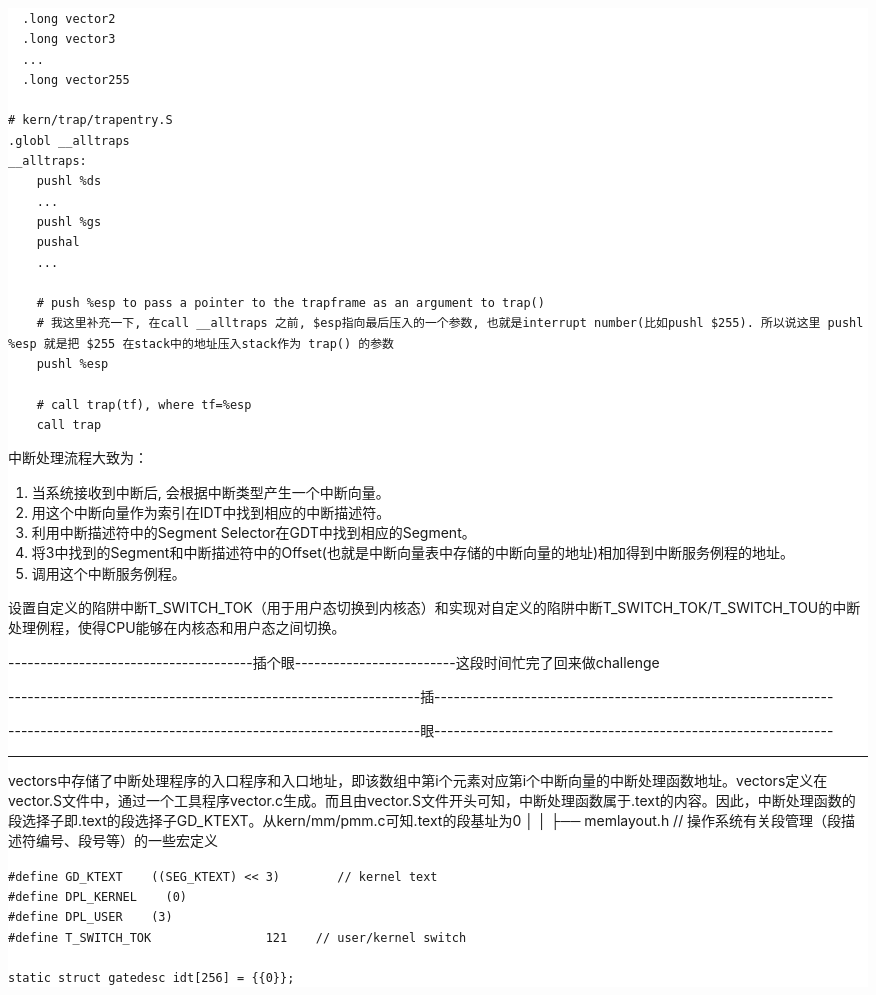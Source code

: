```
  .long vector2
  .long vector3
  ...
  .long vector255
  
# kern/trap/trapentry.S
.globl __alltraps
__alltraps:
    pushl %ds
	...
	pushl %gs
	pushal
    ...
    
    # push %esp to pass a pointer to the trapframe as an argument to trap()
    # 我这里补充一下, 在call __alltraps 之前, $esp指向最后压入的一个参数, 也就是interrupt number(比如pushl $255). 所以说这里 pushl %esp 就是把 $255 在stack中的地址压入stack作为 trap() 的参数
    pushl %esp

    # call trap(tf), where tf=%esp
    call trap
```

  中断处理流程大致为：

1. 当系统接收到中断后, 会根据中断类型产生一个中断向量。
2. 用这个中断向量作为索引在IDT中找到相应的中断描述符。
3. 利用中断描述符中的Segment Selector在GDT中找到相应的Segment。
4. 将3中找到的Segment和中断描述符中的Offset(也就是中断向量表中存储的中断向量的地址)相加得到中断服务例程的地址。
5. 调用这个中断服务例程。



设置自定义的陷阱中断T_SWITCH_TOK（用于用户态切换到内核态）和实现对自定义的陷阱中断T_SWITCH_TOK/T_SWITCH_TOU的中断处理例程，使得CPU能够在内核态和用户态之间切换。

--------------------------------------插个眼-------------------------这段时间忙完了回来做challenge

----------------------------------------------------------------插--------------------------------------------------------------

----------------------------------------------------------------眼--------------------------------------------------------------

------------------------

vectors中存储了中断处理程序的入口程序和入口地址，即该数组中第i个元素对应第i个中断向量的中断处理函数地址。vectors定义在vector.S文件中，通过一个工具程序vector.c生成。而且由vector.S文件开头可知，中断处理函数属于.text的内容。因此，中断处理函数的段选择子即.text的段选择子GD_KTEXT。从kern/mm/pmm.c可知.text的段基址为0
  │   │   ├── memlayout.h  // 操作系统有关段管理（段描述符编号、段号等）的一些宏定义
  
```
#define GD_KTEXT    ((SEG_KTEXT) << 3)        // kernel text
#define DPL_KERNEL    (0)
#define DPL_USER    (3)
#define T_SWITCH_TOK                121    // user/kernel switch

static struct gatedesc idt[256] = {{0}};
```
